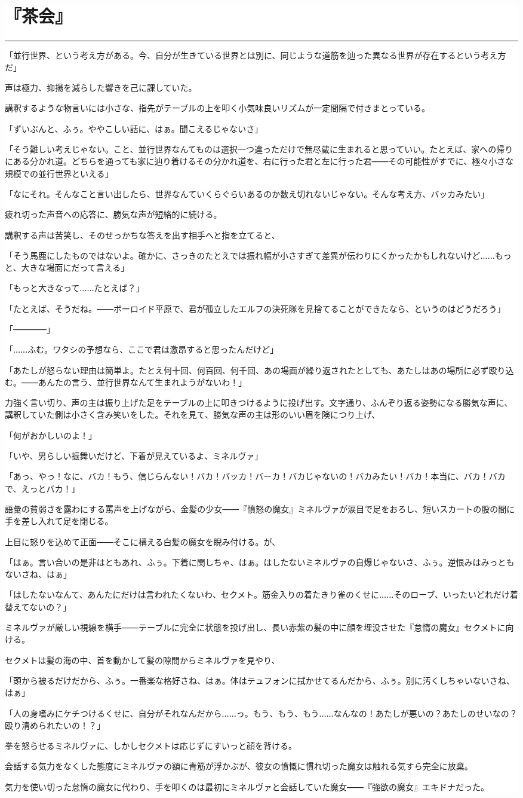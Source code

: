 # 『茶会』

------

「並行世界、という考え方がある。今、自分が生きている世界とは別に、同じような道筋を辿った異なる世界が存在するという考え方だ」

声は極力、抑揚を減らした響きを己に課していた。

講釈するような物言いには小さな、指先がテーブルの上を叩く小気味良いリズムが一定間隔で付きまとっている。

「ずいぶんと、ふぅ。ややこしい話に、はぁ。聞こえるじゃないさ」

「そう難しい考えじゃない。こと、並行世界なんてものは選択一つ違っただけで無尽蔵に生まれると思っていい。たとえば、家への帰りにある分かれ道。どちらを通っても家に辿り着けるその分かれ道を、右に行った君と左に行った君――その可能性がすでに、極々小さな規模での並行世界といえる」

「なにそれ。そんなこと言い出したら、世界なんていくらぐらいあるのか数え切れないじゃない。そんな考え方、バッカみたい」

疲れ切った声音への応答に、勝気な声が短絡的に続ける。

講釈する声は苦笑し、そのせっかちな答えを出す相手へと指を立てると、

「そう馬鹿にしたものではないよ。確かに、さっきのたとえでは振れ幅が小さすぎて差異が伝わりにくかったかもしれないけど……もっと、大きな場面にだって言える」

「もっと大きなって……たとえば？」

「たとえば、そうだね。――ボーロイド平原で、君が孤立したエルフの決死隊を見捨てることができたなら、というのはどうだろう」

「――――」

「……ふむ。ワタシの予想なら、ここで君は激昂すると思ったんだけど」

「あたしが怒らない理由は簡単よ。たとえ何十回、何百回、何千回、あの場面が繰り返されたとしても、あたしはあの場所に必ず殴り込む。――あんたの言う、並行世界なんて生まれようがないわ！」

力強く言い切り、声の主は振り上げた足をテーブルの上に叩きつけるように投げ出す。文字通り、ふんぞり返る姿勢になる勝気な声に、講釈していた側は小さく含み笑いをした。それを見て、勝気な声の主は形のいい眉を険につり上げ、

「何がおかしいのよ！」

「いや、男らしい振舞いだけど、下着が見えているよ、ミネルヴァ」

「あっ、やっ！なに、バカ！もう、信じらんない！バカ！バッカ！バーカ！バカじゃないの！バカみたい！バカ！本当に、バカ！バカで、えっとバカ！」

語彙の貧弱さを露わにする罵声を上げながら、金髪の少女――『憤怒の魔女』ミネルヴァが涙目で足をおろし、短いスカートの股の間に手を差し入れて足を閉じる。

上目に怒りを込めて正面――そこに構える白髪の魔女を睨み付ける。が、

「はぁ。言い合いの是非はともあれ、ふぅ。下着に関しちゃ、はぁ。はしたないミネルヴァの自爆じゃないさ、ふぅ。逆恨みはみっともないさね、はぁ」

「はしたないなんて、あんたにだけは言われたくないわ、セクメト。筋金入りの着たきり雀のくせに……そのローブ、いったいどれだけ着替えてないの？」

ミネルヴァが厳しい視線を横手――テーブルに完全に状態を投げ出し、長い赤紫の髪の中に顔を埋没させた『怠惰の魔女』セクメトに向ける。

セクメトは髪の海の中、首を動かして髪の隙間からミネルヴァを見やり、

「頭から被るだけだから、ふぅ。一番楽な格好さね、はぁ。体はテュフォンに拭かせてるんだから、ふぅ。別に汚くしちゃいないさね、はぁ」

「人の身嗜みにケチつけるくせに、自分がそれなんだから……っ。もう、もう、もう……なんなの！あたしが悪いの？あたしのせいなの？殴り清められたいの！？」

拳を怒らせるミネルヴァに、しかしセクメトは応じずにすいっと顔を背ける。

会話する気力をなくした態度にミネルヴァの額に青筋が浮かぶが、彼女の憤慨に慣れ切った魔女は触れる気すら完全に放棄。

気力を使い切った怠惰の魔女に代わり、手を叩くのは最初にミネルヴァと会話していた魔女――『強欲の魔女』エキドナだった。
